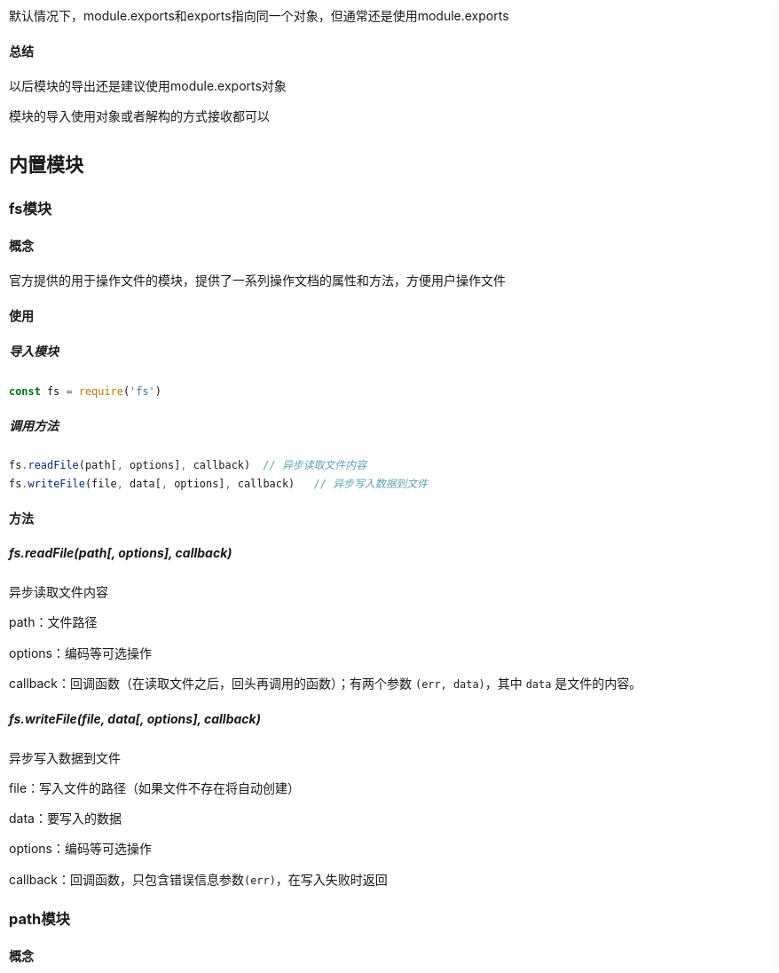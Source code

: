 默认情况下，module.exports和exports指向同一个对象，但通常还是使用module.exports

#### 总结

以后模块的导出还是建议使用module.exports对象

模块的导入使用对象或者解构的方式接收都可以

## 内置模块

### fs模块

#### 概念

官方提供的用于操作文件的模块，提供了一系列操作文档的属性和方法，方便用户操作文件

#### 使用

##### 导入模块

```js
const fs = require('fs')
```

##### 调用方法

```js
fs.readFile(path[, options], callback)	// 异步读取文件内容
fs.writeFile(file, data[, options], callback)	// 异步写入数据到文件
```

#### 方法

##### fs.readFile(path[, options], callback)

异步读取文件内容

path：文件路径

options：编码等可选操作

callback：回调函数（在读取文件之后，回头再调用的函数）；有两个参数 `(err, data)`，其中 `data` 是文件的内容。

##### fs.writeFile(file, data[, options], callback)

异步写入数据到文件

file：写入文件的路径（如果文件不存在将自动创建）

data：要写入的数据

options：编码等可选操作

callback：回调函数，只包含错误信息参数`(err)`，在写入失败时返回

### path模块

#### 概念
